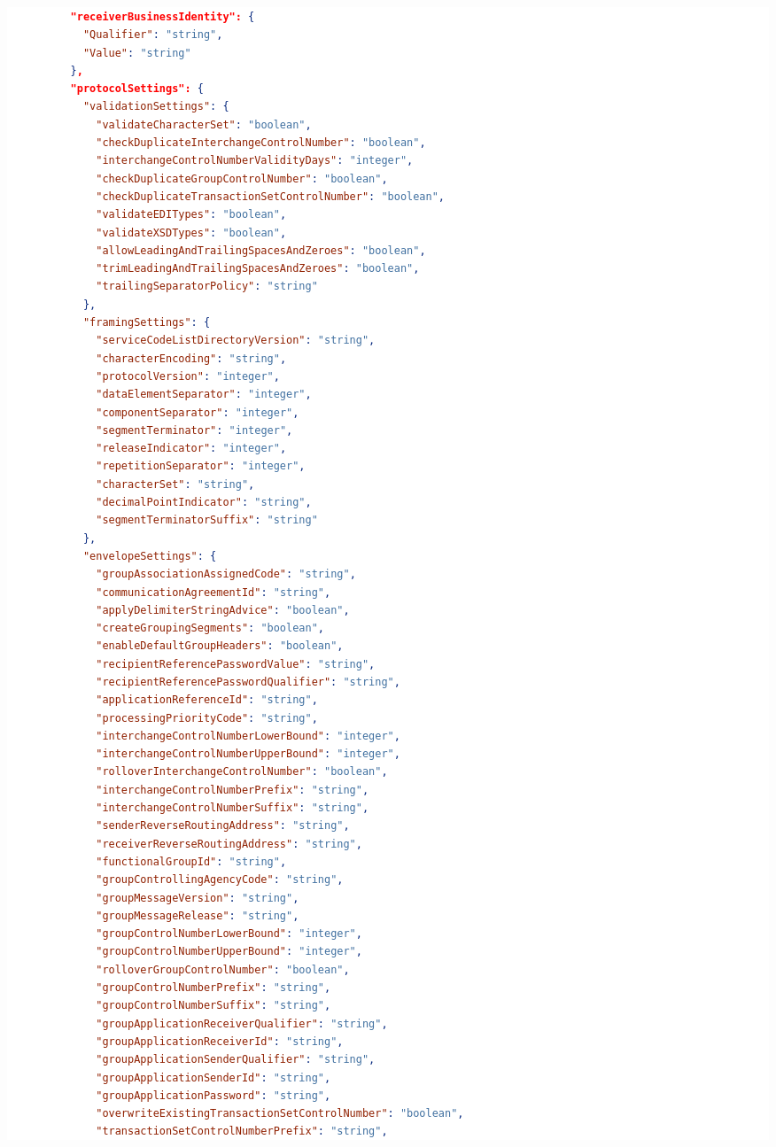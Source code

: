 ```json
          "receiverBusinessIdentity": {
            "Qualifier": "string",
            "Value": "string"
          },
          "protocolSettings": {
            "validationSettings": {
              "validateCharacterSet": "boolean",
              "checkDuplicateInterchangeControlNumber": "boolean",
              "interchangeControlNumberValidityDays": "integer",
              "checkDuplicateGroupControlNumber": "boolean",
              "checkDuplicateTransactionSetControlNumber": "boolean",
              "validateEDITypes": "boolean",
              "validateXSDTypes": "boolean",
              "allowLeadingAndTrailingSpacesAndZeroes": "boolean",
              "trimLeadingAndTrailingSpacesAndZeroes": "boolean",
              "trailingSeparatorPolicy": "string"
            },
            "framingSettings": {
              "serviceCodeListDirectoryVersion": "string",
              "characterEncoding": "string",
              "protocolVersion": "integer",
              "dataElementSeparator": "integer",
              "componentSeparator": "integer",
              "segmentTerminator": "integer",
              "releaseIndicator": "integer",
              "repetitionSeparator": "integer",
              "characterSet": "string",
              "decimalPointIndicator": "string",
              "segmentTerminatorSuffix": "string"
            },
            "envelopeSettings": {
              "groupAssociationAssignedCode": "string",
              "communicationAgreementId": "string",
              "applyDelimiterStringAdvice": "boolean",
              "createGroupingSegments": "boolean",
              "enableDefaultGroupHeaders": "boolean",
              "recipientReferencePasswordValue": "string",
              "recipientReferencePasswordQualifier": "string",
              "applicationReferenceId": "string",
              "processingPriorityCode": "string",
              "interchangeControlNumberLowerBound": "integer",
              "interchangeControlNumberUpperBound": "integer",
              "rolloverInterchangeControlNumber": "boolean",
              "interchangeControlNumberPrefix": "string",
              "interchangeControlNumberSuffix": "string",
              "senderReverseRoutingAddress": "string",
              "receiverReverseRoutingAddress": "string",
              "functionalGroupId": "string",
              "groupControllingAgencyCode": "string",
              "groupMessageVersion": "string",
              "groupMessageRelease": "string",
              "groupControlNumberLowerBound": "integer",
              "groupControlNumberUpperBound": "integer",
              "rolloverGroupControlNumber": "boolean",
              "groupControlNumberPrefix": "string",
              "groupControlNumberSuffix": "string",
              "groupApplicationReceiverQualifier": "string",
              "groupApplicationReceiverId": "string",
              "groupApplicationSenderQualifier": "string",
              "groupApplicationSenderId": "string",
              "groupApplicationPassword": "string",
              "overwriteExistingTransactionSetControlNumber": "boolean",
              "transactionSetControlNumberPrefix": "string",
```